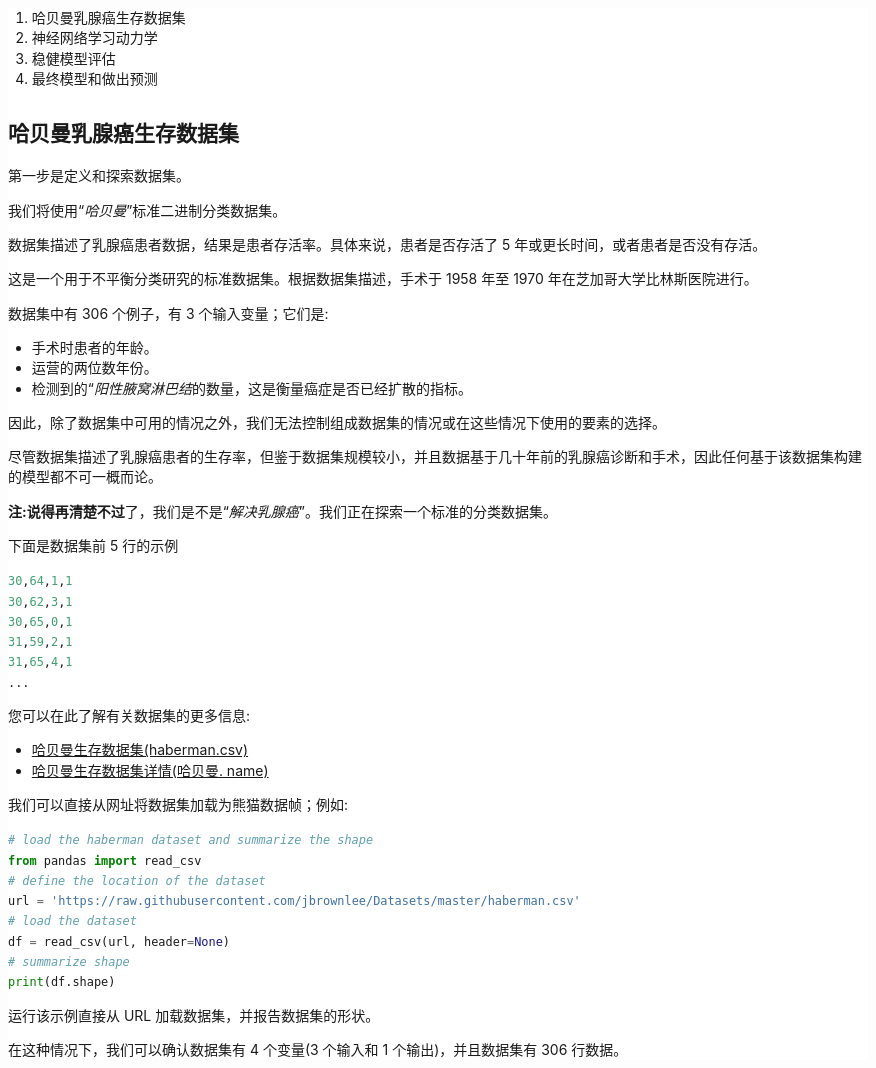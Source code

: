 1.  哈贝曼乳腺癌生存数据集
2.  神经网络学习动力学
3.  稳健模型评估
4.  最终模型和做出预测

## 哈贝曼乳腺癌生存数据集

第一步是定义和探索数据集。

我们将使用“*哈贝曼*”标准二进制分类数据集。

数据集描述了乳腺癌患者数据，结果是患者存活率。具体来说，患者是否存活了 5 年或更长时间，或者患者是否没有存活。

这是一个用于不平衡分类研究的标准数据集。根据数据集描述，手术于 1958 年至 1970 年在芝加哥大学比林斯医院进行。

数据集中有 306 个例子，有 3 个输入变量；它们是:

*   手术时患者的年龄。
*   运营的两位数年份。
*   检测到的“*阳性腋窝淋巴结*的数量，这是衡量癌症是否已经扩散的指标。

因此，除了数据集中可用的情况之外，我们无法控制组成数据集的情况或在这些情况下使用的要素的选择。

尽管数据集描述了乳腺癌患者的生存率，但鉴于数据集规模较小，并且数据基于几十年前的乳腺癌诊断和手术，因此任何基于该数据集构建的模型都不可一概而论。

**注:说得再清楚不过**了，我们是不是“*解决乳腺癌*”。我们正在探索一个标准的分类数据集。

下面是数据集前 5 行的示例

```py
30,64,1,1
30,62,3,1
30,65,0,1
31,59,2,1
31,65,4,1
...
```

您可以在此了解有关数据集的更多信息:

*   [哈贝曼生存数据集(haberman.csv)](https://github.com/jbrownlee/Datasets/blob/master/haberman.csv)
*   [哈贝曼生存数据集详情(哈贝曼. name)](https://github.com/jbrownlee/Datasets/blob/master/haberman.names)

我们可以直接从网址将数据集加载为熊猫数据帧；例如:

```py
# load the haberman dataset and summarize the shape
from pandas import read_csv
# define the location of the dataset
url = 'https://raw.githubusercontent.com/jbrownlee/Datasets/master/haberman.csv'
# load the dataset
df = read_csv(url, header=None)
# summarize shape
print(df.shape)
```

运行该示例直接从 URL 加载数据集，并报告数据集的形状。

在这种情况下，我们可以确认数据集有 4 个变量(3 个输入和 1 个输出)，并且数据集有 306 行数据。
